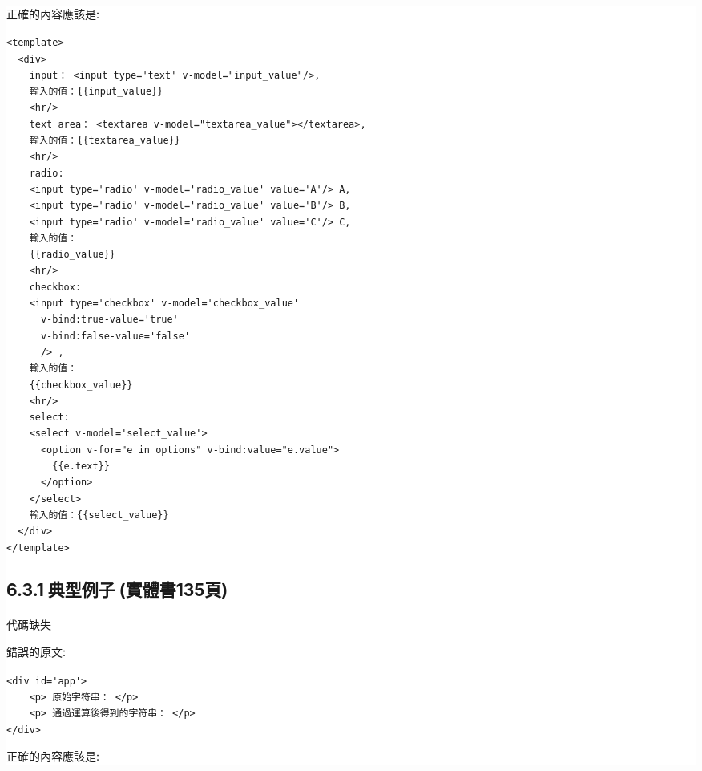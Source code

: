 
正確的內容應該是:

```
<template>
  <div>
    input： <input type='text' v-model="input_value"/>,
    輸入的值：{{input_value}}
    <hr/>
    text area： <textarea v-model="textarea_value"></textarea>,
    輸入的值：{{textarea_value}}
    <hr/>
    radio:
    <input type='radio' v-model='radio_value' value='A'/> A,
    <input type='radio' v-model='radio_value' value='B'/> B,
    <input type='radio' v-model='radio_value' value='C'/> C,
    輸入的值：
    {{radio_value}}
    <hr/>
    checkbox:
    <input type='checkbox' v-model='checkbox_value'
      v-bind:true-value='true'
      v-bind:false-value='false'
      /> ,
    輸入的值：
    {{checkbox_value}}
    <hr/>
    select:
    <select v-model='select_value'>
      <option v-for="e in options" v-bind:value="e.value">
        {{e.text}}
      </option>
    </select>
    輸入的值：{{select_value}}
  </div>
</template>
```

## 6.3.1 典型例子 (實體書135頁)



代碼缺失

錯誤的原文:

```
<div id='app'>
    <p> 原始字符串： </p>
    <p> 通過運算後得到的字符串： </p>
</div>
```


正確的內容應該是:
